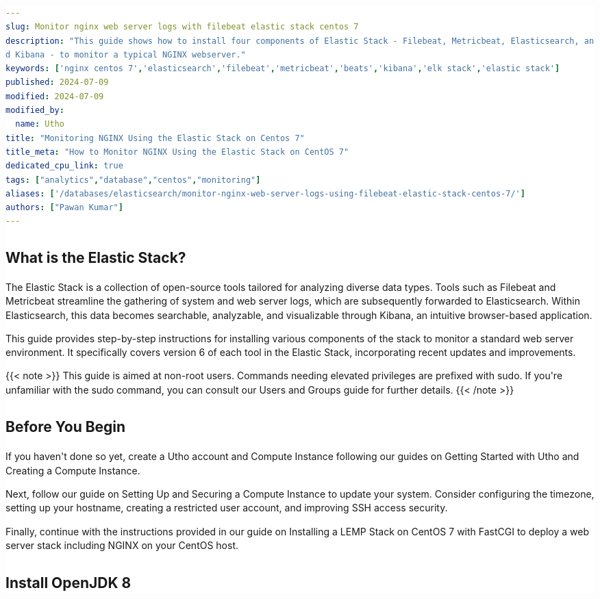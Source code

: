 ```yaml
---
slug: Monitor nginx web server logs with filebeat elastic stack centos 7
description: "This guide shows how to install four components of Elastic Stack - Filebeat, Metricbeat, Elasticsearch, and Kibana - to monitor a typical NGINX webserver."
keywords: ['nginx centos 7','elasticsearch','filebeat','metricbeat','beats','kibana','elk stack','elastic stack']
published: 2024-07-09
modified: 2024-07-09
modified_by:
  name: Utho
title: "Monitoring NGINX Using the Elastic Stack on Centos 7"
title_meta: "How to Monitor NGINX Using the Elastic Stack on CentOS 7"
dedicated_cpu_link: true
tags: ["analytics","database","centos","monitoring"]
aliases: ['/databases/elasticsearch/monitor-nginx-web-server-logs-using-filebeat-elastic-stack-centos-7/']
authors: ["Pawan Kumar"]
---
```


## What is the Elastic Stack?

The Elastic Stack is a collection of open-source tools tailored for analyzing diverse data types. Tools such as Filebeat and Metricbeat streamline the gathering of system and web server logs, which are subsequently forwarded to Elasticsearch. Within Elasticsearch, this data becomes searchable, analyzable, and visualizable through Kibana, an intuitive browser-based application.

This guide provides step-by-step instructions for installing various components of the stack to monitor a standard web server environment. It specifically covers version 6 of each tool in the Elastic Stack, incorporating recent updates and improvements.

{{< note >}}
This guide is aimed at non-root users. Commands needing elevated privileges are prefixed with sudo. If you're unfamiliar with the sudo command, you can consult our Users and Groups guide for further details.
{{< /note >}}

## Before You Begin

If you haven't done so yet, create a Utho account and Compute Instance following our guides on Getting Started with Utho and Creating a Compute Instance.

Next, follow our guide on Setting Up and Securing a Compute Instance to update your system. Consider configuring the timezone, setting up your hostname, creating a restricted user account, and improving SSH access security.

Finally, continue with the instructions provided in our guide on Installing a LEMP Stack on CentOS 7 with FastCGI to deploy a web server stack including NGINX on your CentOS host.

## Install OpenJDK 8
